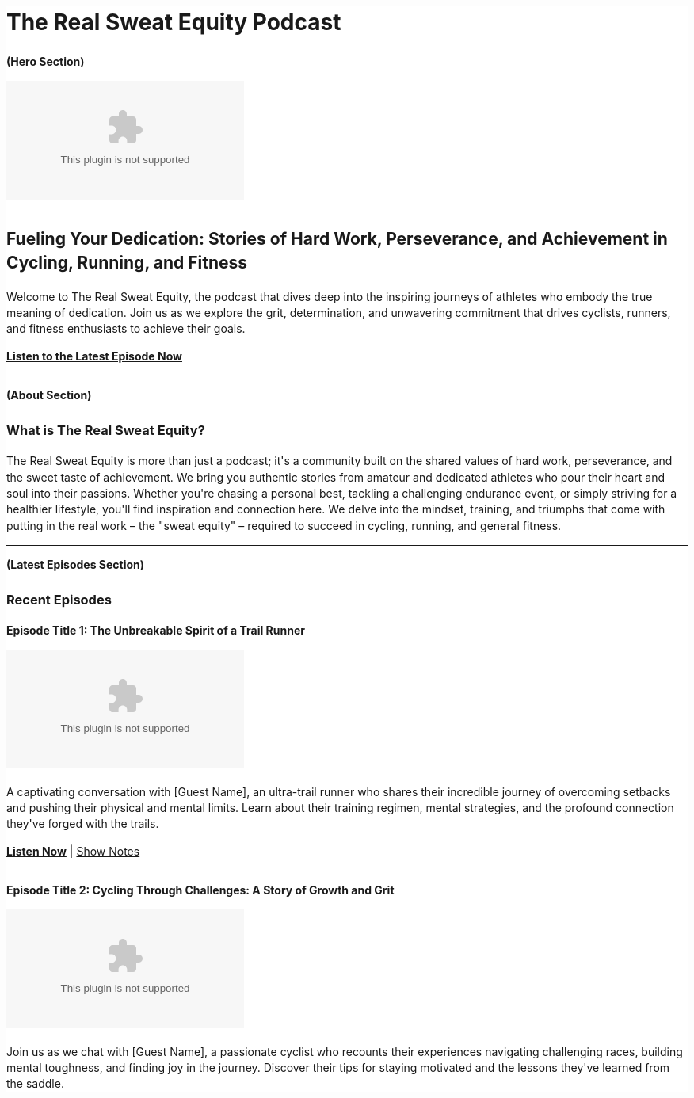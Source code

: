 # The Real Sweat Equity Podcast

**(Hero Section)**

[![Image of Athletes in Action - Cycling, Running, Fitness](placeholder_hero_image_url.com)](placeholder_hero_image_url.com)

## Fueling Your Dedication: Stories of Hard Work, Perseverance, and Achievement in Cycling, Running, and Fitness

Welcome to The Real Sweat Equity, the podcast that dives deep into the inspiring journeys of athletes who embody the true meaning of dedication. Join us as we explore the grit, determination, and unwavering commitment that drives cyclists, runners, and fitness enthusiasts to achieve their goals.

[**Listen to the Latest Episode Now**](placeholder_latest_episode_link.com)

---

**(About Section)**

### What is The Real Sweat Equity?

The Real Sweat Equity is more than just a podcast; it's a community built on the shared values of hard work, perseverance, and the sweet taste of achievement. We bring you authentic stories from amateur and dedicated athletes who pour their heart and soul into their passions. Whether you're chasing a personal best, tackling a challenging endurance event, or simply striving for a healthier lifestyle, you'll find inspiration and connection here. We delve into the mindset, training, and triumphs that come with putting in the real work – the "sweat equity" – required to succeed in cycling, running, and general fitness.

---

**(Latest Episodes Section)**

### Recent Episodes

**Episode Title 1: The Unbreakable Spirit of a Trail Runner**

[![Episode 1 Thumbnail](placeholder_episode_1_thumbnail_url.com)](placeholder_episode_1_link.com)

A captivating conversation with [Guest Name], an ultra-trail runner who shares their incredible journey of overcoming setbacks and pushing their physical and mental limits. Learn about their training regimen, mental strategies, and the profound connection they've forged with the trails.

[**Listen Now**](placeholder_episode_1_link.com) | [Show Notes](placeholder_episode_1_show_notes_url.com)

---

**Episode Title 2: Cycling Through Challenges: A Story of Growth and Grit**

[![Episode 2 Thumbnail](placeholder_episode_2_thumbnail_url.com)](placeholder_episode_2_link.com)

Join us as we chat with [Guest Name], a passionate cyclist who recounts their experiences navigating challenging races, building mental toughness, and finding joy in the journey. Discover their tips for staying motivated and the lessons they've learned from the saddle.
